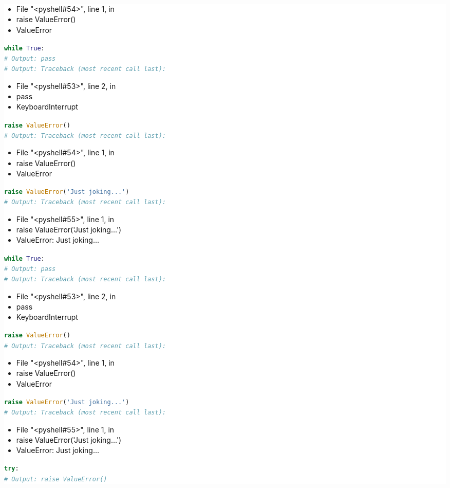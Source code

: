- File "<pyshell#54>", line 1, in <module>
- raise ValueError()
- ValueError

```python
while True:
# Output: pass
# Output: Traceback (most recent call last):
```

- File "<pyshell#53>", line 2, in <module>
- pass
- KeyboardInterrupt
```python
raise ValueError()
# Output: Traceback (most recent call last):
```

- File "<pyshell#54>", line 1, in <module>
- raise ValueError()
- ValueError
```python
raise ValueError('Just joking...')
# Output: Traceback (most recent call last):
```

- File "<pyshell#55>", line 1, in <module>
- raise ValueError('Just joking...')
- ValueError: Just joking...

```python
while True:
# Output: pass
# Output: Traceback (most recent call last):
```

- File "<pyshell#53>", line 2, in <module>
- pass
- KeyboardInterrupt
```python
raise ValueError()
# Output: Traceback (most recent call last):
```

- File "<pyshell#54>", line 1, in <module>
- raise ValueError()
- ValueError
```python
raise ValueError('Just joking...')
# Output: Traceback (most recent call last):
```

- File "<pyshell#55>", line 1, in <module>
- raise ValueError('Just joking...')
- ValueError: Just joking...
```python
try:
# Output: raise ValueError()
```
